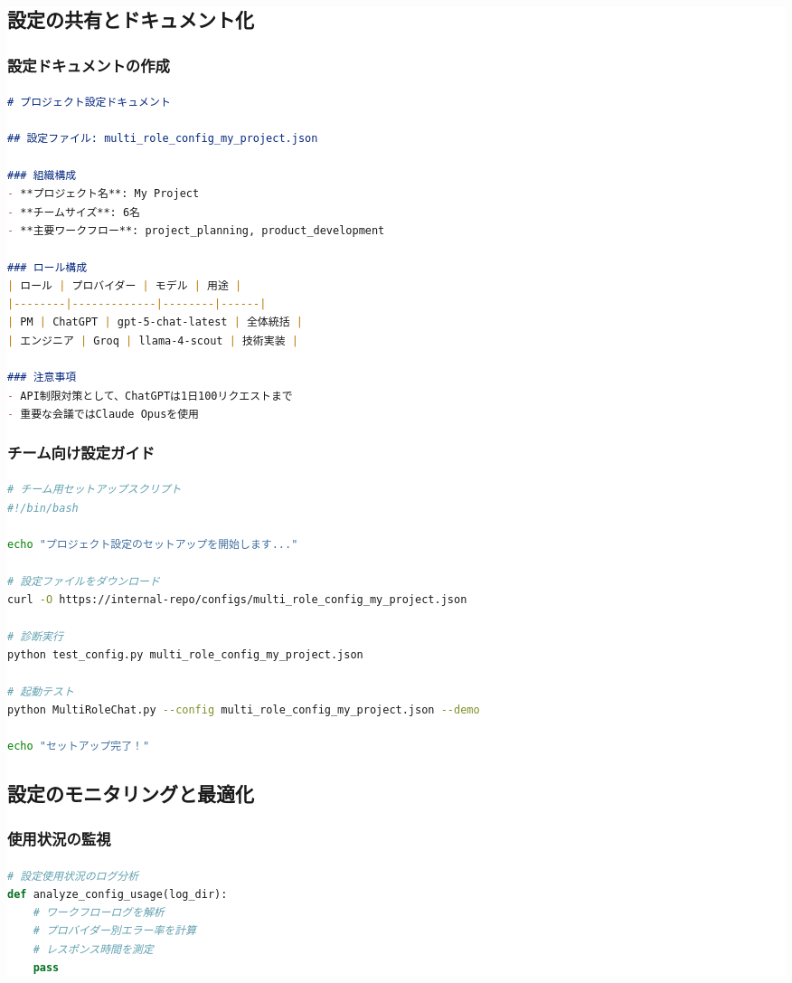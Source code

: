 ## 設定の共有とドキュメント化

### 設定ドキュメントの作成

```markdown
# プロジェクト設定ドキュメント

## 設定ファイル: multi_role_config_my_project.json

### 組織構成
- **プロジェクト名**: My Project
- **チームサイズ**: 6名
- **主要ワークフロー**: project_planning, product_development

### ロール構成
| ロール | プロバイダー | モデル | 用途 |
|--------|-------------|--------|------|
| PM | ChatGPT | gpt-5-chat-latest | 全体統括 |
| エンジニア | Groq | llama-4-scout | 技術実装 |

### 注意事項
- API制限対策として、ChatGPTは1日100リクエストまで
- 重要な会議ではClaude Opusを使用
```

### チーム向け設定ガイド

```bash
# チーム用セットアップスクリプト
#!/bin/bash

echo "プロジェクト設定のセットアップを開始します..."

# 設定ファイルをダウンロード
curl -O https://internal-repo/configs/multi_role_config_my_project.json

# 診断実行
python test_config.py multi_role_config_my_project.json

# 起動テスト
python MultiRoleChat.py --config multi_role_config_my_project.json --demo

echo "セットアップ完了！"
```

## 設定のモニタリングと最適化

### 使用状況の監視

```python
# 設定使用状況のログ分析
def analyze_config_usage(log_dir):
    # ワークフローログを解析
    # プロバイダー別エラー率を計算
    # レスポンス時間を測定
    pass
```
